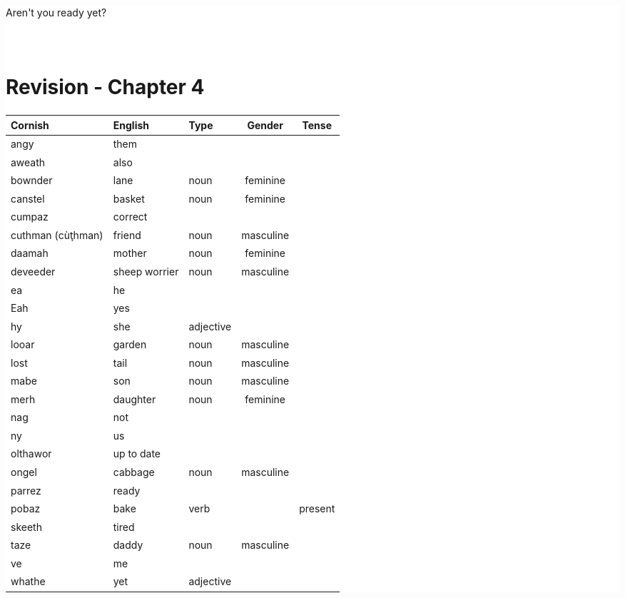 Aren't you ready yet?

 

  

<div class="mainbottom">

</div>

<div>

  

</div>

<div class="maincont">

<div class="maintop">

</div>

# Revision - Chapter 4

| Cornish           | English       | Type      |  Gender   |  Tense  |
| :---------------- | :------------ | :-------- | :-------: | :-----: |
| angy              | them          |           |           |         |
| aweath            | also          |           |           |         |
| bownder           | lane          | noun      | feminine  |         |
| canstel           | basket        | noun      | feminine  |         |
| cumpaz            | correct       |           |           |         |
| cuthman (cùţhman) | friend        | noun      | masculine |         |
| daamah            | mother        | noun      | feminine  |         |
| deveeder          | sheep worrier | noun      | masculine |         |
| ea                | he            |           |           |         |
| Eah               | yes           |           |           |         |
| hy                | she           | adjective |           |         |
| looar             | garden        | noun      | masculine |         |
| lost              | tail          | noun      | masculine |         |
| mabe              | son           | noun      | masculine |         |
| merh              | daughter      | noun      | feminine  |         |
| nag               | not           |           |           |         |
| ny                | us            |           |           |         |
| olthawor          | up to date    |           |           |         |
| ongel             | cabbage       | noun      | masculine |         |
| parrez            | ready         |           |           |         |
| pobaz             | bake          | verb      |           | present |
| skeeth            | tired         |           |           |         |
| taze              | daddy         | noun      | masculine |         |
| ve                | me            |           |           |         |
| whathe            | yet           | adjective |           |         |